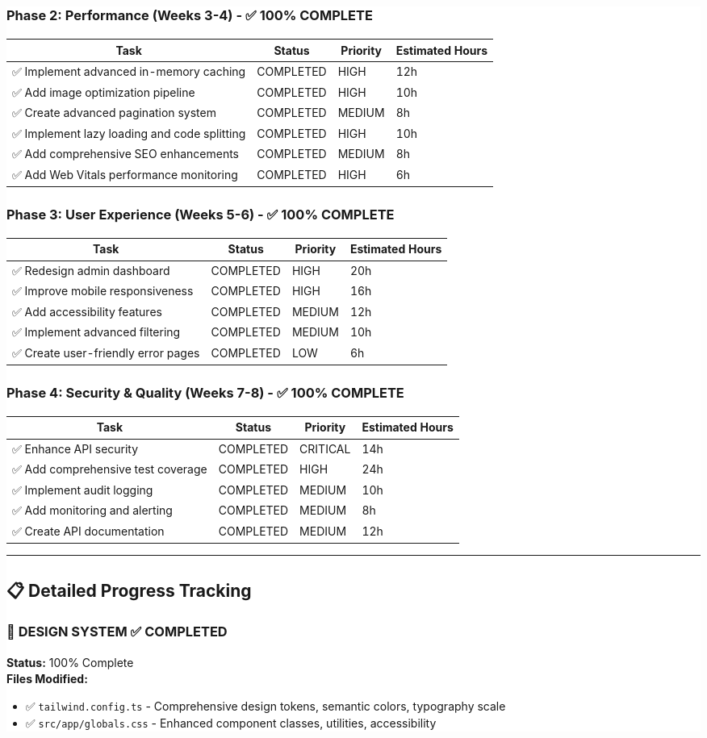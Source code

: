 ### **Phase 2: Performance (Weeks 3-4)** - ✅ 100% COMPLETE
| Task | Status | Priority | Estimated Hours |
|------|--------|----------|----------------|
| ✅ Implement advanced in-memory caching | COMPLETED | HIGH | 12h |
| ✅ Add image optimization pipeline | COMPLETED | HIGH | 10h |
| ✅ Create advanced pagination system | COMPLETED | MEDIUM | 8h |
| ✅ Implement lazy loading and code splitting | COMPLETED | HIGH | 10h |
| ✅ Add comprehensive SEO enhancements | COMPLETED | MEDIUM | 8h |
| ✅ Add Web Vitals performance monitoring | COMPLETED | HIGH | 6h |

### **Phase 3: User Experience (Weeks 5-6)** - ✅ 100% COMPLETE
| Task | Status | Priority | Estimated Hours |
|------|--------|----------|----------------|
| ✅ Redesign admin dashboard | COMPLETED | HIGH | 20h |
| ✅ Improve mobile responsiveness | COMPLETED | HIGH | 16h |
| ✅ Add accessibility features | COMPLETED | MEDIUM | 12h |
| ✅ Implement advanced filtering | COMPLETED | MEDIUM | 10h |
| ✅ Create user-friendly error pages | COMPLETED | LOW | 6h |

### **Phase 4: Security & Quality (Weeks 7-8)** - ✅ 100% COMPLETE
| Task | Status | Priority | Estimated Hours |
|------|--------|----------|----------------|
| ✅ Enhance API security | COMPLETED | CRITICAL | 14h |
| ✅ Add comprehensive test coverage | COMPLETED | HIGH | 24h |
| ✅ Implement audit logging | COMPLETED | MEDIUM | 10h |
| ✅ Add monitoring and alerting | COMPLETED | MEDIUM | 8h |
| ✅ Create API documentation | COMPLETED | MEDIUM | 12h |

---

## 📋 Detailed Progress Tracking

### 🎨 **DESIGN SYSTEM** ✅ COMPLETED
**Status:** 100% Complete  
**Files Modified:**
- ✅ `tailwind.config.ts` - Comprehensive design tokens, semantic colors, typography scale
- ✅ `src/app/globals.css` - Enhanced component classes, utilities, accessibility
